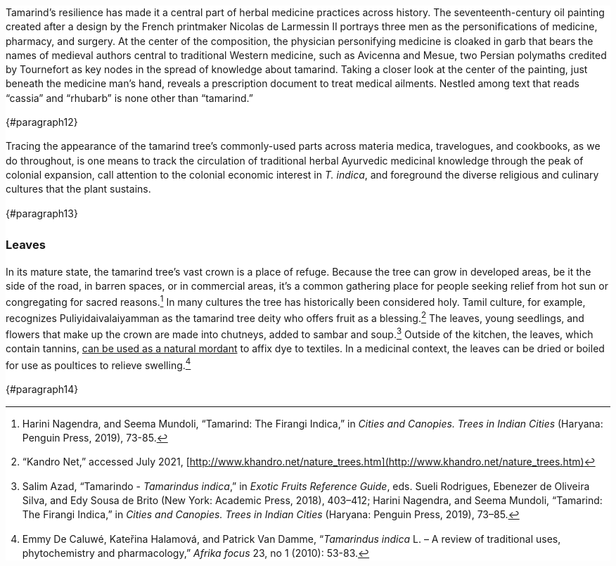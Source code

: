 Tamarind’s resilience has made it a central part of herbal medicine practices across history. The seventeenth-century oil painting created after a design by the French printmaker Nicolas de Larmessin II portrays three men as the personifications of medicine, pharmacy, and surgery. At the center of the composition, the physician personifying medicine is cloaked in garb that bears the names of medieval authors central to traditional Western medicine, such as Avicenna and Mesue, two Persian polymaths credited by Tournefort as key nodes in the spread of knowledge about tamarind. Taking a closer look at the center of the painting, just beneath the medicine man’s hand, reveals a <span data-click-image-zoomto="366,572,344,300">prescription document</span> to treat medical ailments. Nestled among text that reads “cassia” and “rhubarb” is none other than “tamarind.”
<param ve-image fit="contain" label="Personifications of medicine, pharmacy and surgery, oil painting after (?) Nicolas de Larmessin II" author="Nicolas de Larmessin II" attribution="Wellcome Collection" license="CC BY-NC 4.0"  url="https://iiif.wellcomecollection.org/image/b12023747_V0017117.JP2/full/1338%2C/0/default.jpg">
<param ve-entity eid="Q16666497" title="Nicolas de Larmessin II">
<param ve-entity eid="Q1291511" title="Mesue">
<param ve-entity eid="Q8011" title="Avicenna">
<param ve-entity eid="Q7535" title="rhubarb">
<param ve-entity eid="Q162882" title="cassia">
<param ve-entity eid="Q20767168" title="rhubarb"> 
{#paragraph12}

Tracing the appearance of the tamarind tree’s commonly-used parts across materia medica, travelogues, and cookbooks, as we do throughout, is one means to track the circulation of traditional herbal Ayurvedic medicinal knowledge through the peak of colonial expansion, call attention to the colonial economic interest in _T. indica_, and foreground the diverse religious and culinary cultures that the plant sustains. 
<param ve-image fit="contain" label="Tamarindus indica, L., A. Bernecker, watercolor" attribution="Naturalis Biodiversity Center" license="public domain" url="https://upload.wikimedia.org/wikipedia/commons/2/29/Naturalis_Biodiversity_Center_-_L.0939530_-_Bernecker%2C_A._-_Tamarindus_indica_Linnaeus_-_Artwork.jpeg">
<param ve-plant-specimen jpid="10.5555/al.ap.specimen.linn-hs78-1-3">
<param ve-entity eid="Q1291275" title="materia medica">
{#paragraph13}

### Leaves 
In its mature state, the tamarind tree’s vast crown is a place of refuge. Because the tree can grow in developed areas, be it the side of the road, in barren spaces, or in commercial areas, it’s a common gathering place for people seeking relief from hot sun or congregating for sacred reasons.[^ref13] In many cultures the tree has historically been considered holy. Tamil culture, for example, recognizes Puliyidaivalaiyamman as the tamarind tree deity who offers fruit as a blessing.[^ref14] The leaves, young seedlings, and flowers that make up the crown are made into chutneys, added to sambar and soup.[^ref15] Outside of the kitchen, the leaves, which contain tannins, [can be used as a natural mordant](https://www.sciencedirect.com/science/article/pii/S131961031100202X) to affix dye to textiles. In a medicinal context, the leaves can be dried or boiled for use as poultices to relieve swelling.[^ref16]
<param ve-image label="Joseph Hooker's tamarind tree etching from his Himalayan Journal (1848)" author="Joseph Dalton Hooker" attribution="Wellcome Library Trust, https://wellcome.org" license="CC BY-NC 2.0" url="https://github.com/JSTOR-Labs/plant-humanities/blob/staging-3/tamarind/Joseph_Hookers_tamarind_Wellcome_Lib_CC_BY_NC_2.0.png?raw=true">
<param ve-image label="Idital-Soura Wall Painting" attribution="Hpsatapathy" license="CC BY-NC 3.0" url="https://upload.wikimedia.org/wikipedia/commons/e/e6/Idital_Wall_Painting.jpg">
<param ve-entity eid="Q811571" title="tree deity">
<param ve-entity eid="Q275650" title="chutney">
<param ve-entity eid="Q188420" title="sambar">
{#paragraph14}


[^ref1]: Boukary O. Diallo et al., “Breeding system and pollination biology of the semi-domesticated fruit tree, _Tamarindus indica_ L. (Leguminosae: Caesalpinioideae): Implications for fruit production, selective breeding, and conservation of genetic resources,” _African Journal of Biotechnology_ 7, no 22 (2008): 4068-4075.
[^ref2]: “Tamarind – Herb of the Month (2020),” The Herb Society of America Blog, accessed August 2021, [https://herbsocietyblog.wordpress.com/tag/tamarind-legends/](https://herbsocietyblog.wordpress.com/tag/tamarind-legends/)
[^ref3]: Nanditha Krishna and M. Amirthalingam, _Sacred Plants of India_ (India: Penguin Press, 2014).
[^ref4]: “Tamarind tree,” Hariyali C.P.R. Environmental Education Centre, Chennai, Govt of India, accessed August 2021, [http://www.cpreecenvis.nic.in/Database/Tamarind_Tree_1009.aspx](http://www.cpreecenvis.nic.in/Database/Tamarind_Tree_1009.aspx)
[^ref5]: Salim Azad, “Tamarindo - _Tamarindus indica_,” in _Exotic Fruits Reference Guide_, eds. Sueli Rodrigues, Ebenezer de Oliveira Silva, and Edy Sousa de Brito (New York: Academic Press, 2018), 403–412.
[^ref6]: “The IUCN Red List of Threatened Species,” International Union for Conservation of Nature (IUCN), accessed July 2021, [https://www.iucnredlist.org/species/62020997/62020999](https://www.iucnredlist.org/species/62020997/62020999)
[^ref7]: Boukary O. Diallo et al., “Breeding system and pollination biology of the semi-domesticated fruit tree, _Tamarindus indica_ L. (Leguminosae: Caesalpinioideae): Implications for fruit production, selective breeding, and conservation of genetic resources,” _African Journal of Biotechnology_ 7, no 22 (2008): 4068-4075.
[^ref8]: N. C Shah, _Tamarindus indica_ – Introduction in India and Culinary, Medicinal, and Industrial Uses. _Asian Agri-History_ 18, no 4 (2014): 343–355.
[^ref9]: Annette S. Beveridge, _The Babur-nama in English (Memoirs of Babur)_ (London: Luzac. & Co., 1922), 2.
[^ref10]: Rehman, Abdul. “Changing Concepts of Garden Design in Lahore from Mughal to Contemporary Times.” _Garden History_, vol. 37, no. 2, 2009, 205.
[^ref11]: Roberts, Judith. “English Gardens in India.” _Garden History_, vol. 26, no. 2, 1998, pp. 126.
[^ref12]: Emmy De Caluwé, Kateřina Halamová, and Patrick Van Damme, “_Tamarindus indica_ L. – A review of traditional uses, phytochemistry and pharmacology,” _Afrika focus_ 23, no 1 (2010): 53-83.
[^ref13]: Harini Nagendra, and Seema Mundoli, “Tamarind: The Firangi Indica,” in _Cities and Canopies. Trees in Indian Cities_ (Haryana: Penguin Press, 2019), 73-85. 
[^ref14]: “Kandro Net,” accessed July 2021, [http://www.khandro.net/nature_trees.htm](http://www.khandro.net/nature_trees.htm)
[^ref15]: Salim Azad, “Tamarindo - _Tamarindus indica_,” in _Exotic Fruits Reference Guide_, eds. Sueli Rodrigues, Ebenezer de Oliveira Silva, and Edy Sousa de Brito (New York: Academic Press, 2018), 403–412; Harini Nagendra, and Seema Mundoli, “Tamarind: The Firangi Indica,” in _Cities and Canopies. Trees in Indian Cities_ (Haryana: Penguin Press, 2019), 73–85.
[^ref16]: Emmy De Caluwé, Kateřina Halamová, and Patrick Van Damme, “_Tamarindus indica_ L. – A review of traditional uses, phytochemistry and pharmacology,” _Afrika focus_ 23, no 1 (2010): 53-83.
[^ref17]: Nathan H. Dole, and Belle M. Walker, _The Persian Poets_ (California: Crowell, 1901).
[^ref18]: Salim Azad, “Tamarindo -_Tamarindus indica_,” in _Exotic Fruits Reference Guide_, eds. Sueli Rodrigues, Ebenezer de Oliveira Silva, and Edy Sousa de Brito (New York: Academic Press, 2018), 403–412; Harini Nagendra, and Seema Mundoli, “Tamarind: The Firangi Indica,” in _Cities and Canopies. Trees in Indian Cities_ (Haryana: Penguin Press, 2019), 73–85.
[^ref19]: Julia Morton, “Tamarind,” in _Fruits of Warm Climates_ (Florida, 1987), 115–121.
[^ref20]:  Udoy C. Dutt, _The Materia Medica of the hindus, compiled from sanskrit medical works_ (Calcuta: Thacker, Spink & Co., 1877).
[^ref21]: Emmy De Caluwé, Kateřina Halamová, and Patrick Van Damme, “_Tamarindus indica_ L. – A review of traditional uses, phytochemistry and pharmacology,” _Afrika focus_ 23, no 1 (2010): 53–83.
[^ref22]: San San May, “Kammavaca: Burmese Buddhist Ordination Manuscripts,” _British Library Asian and African Studies Blog_, 17 February 2017. Accessed 16 December 2021. [https://blogs.bl.uk/asian-and-african/2017/02/kammavaca-burmese-buddhist-ordination-manuscripts.html](https://blogs.bl.uk/asian-and-african/2017/02/kammavaca-burmese-buddhist-ordination-manuscripts.html); Asian Art Department, “Kammawaza manuscript, 20th century,” _Art Gallery of NSW_, 2016. Accessed 16 December 2021. [https://www.artgallery.nsw.gov.au/collection/works/45.2007.a-r/#about](https://www.artgallery.nsw.gov.au/collection/works/45.2007.a-r/#about)
[^ref23]: “Strawbery Banke Museum Artifact of the Week Archives,“ accessed 6 December 2021. [https://www.strawberybanke.org/artifact-of-the-week-2.cfm](https://www.strawberybanke.org/artifact-of-the-week-2.cfm)
[^ref24]: Emmy De Caluwé, Kateřina Halamová, and Patrick Van Damme, “_Tamarindus indica_ L. – A review of traditional uses, phytochemistry and pharmacology,” _Afrika focus_ 23, no 1 (2010): 53-83.
[^ref25]: Julia Morton, “Tamarind,” in _Fruits of Warm Climates_ (Florida, 1987), 115–121.
[^ref26]: Salim Azad, “Tamarindo -_Tamarindus indica_,” in _Exotic Fruits Reference Guide_, eds. Sueli Rodrigues, Ebenezer de Oliveira Silva, and Edy Sousa de Brito (New York: Academic Press, 2018), 403–412; N. C Shah, _Tamarindus indica_ – Introduction in India and Culinary, Medicinal, and Industrial Uses. _Asian Agri-History_ 18, no 4 (2014): 343–355; Harini Nagendra, and Seema Mundoli, “Tamarind: The Firangi Indica,” in _Cities and Canopies. Trees in Indian Cities_ (Haryana: Penguin Press, 2019), 73–85.
[^ref27]: Lizzie Collingham, _Curry: A Tale of Cooks and Conquerors_ (Oxford: Oxford University Press, 2006).
[^ref28]: Lizzie Collingham, _Curry: A Tale of Cooks and Conquerors_ (Oxford: Oxford University Press, 2006), 144.
[^ref29]: Nupur Chaudhuri, “Memsahibs and their Servants in Nineteenth-century India.” _Women’s History Review_, vol. 3, no. 4 (1994): 549. 
[^ref30]: As Chaudhuri notes, “Indian servants were the main links between memsahibs’ India and Indians’ India,” and here, British women circulate knowledge about Indian cuisine best suited to help British women unused to the climate survive, so as to help train “fate[d]” future women to better work as missionaries in service of empire. Nupur Chaudhuri, “Memsahibs and their Servants in Nineteenth-century India.” _Women’s History Review_, vol. 3, no. 4 (1994): 550.  
[^ref31]: Lizzie Collingham, _Curry: A Tale of Cooks and Conquerors_ (Oxford: Oxford University Press, 2006), 60.
[^ref32]: Chitra Deb, _Women of the Tagore Household_, trans. Sona Roy and Smita Chowdhry (London: Penguin Books, 2010), 389.
[^ref33]: Chitra Deb, _Women of the Tagore Household_, trans. Sona Roy and Smita Chowdhry (London: Penguin Books, 2010), 123–133.
[^ref34]: Ronojoy Sen, “Tagores we don’t know about,” _Times of India_, 8 May 2010. Accessed 15 December 2021. [https://timesofindia.indiatimes.com/home/sunday-times/Tagores-we-didnt-know-about/articleshow/5906382.cms](https://timesofindia.indiatimes.com/home/sunday-times/Tagores-we-didnt-know-about/articleshow/5906382.cms)
[^ref35]: Chitra Deb, _Women of the Tagore Household_, trans. Sona Roy and Smita Chowdhry (London: Penguin Books, 2010), 123–133.